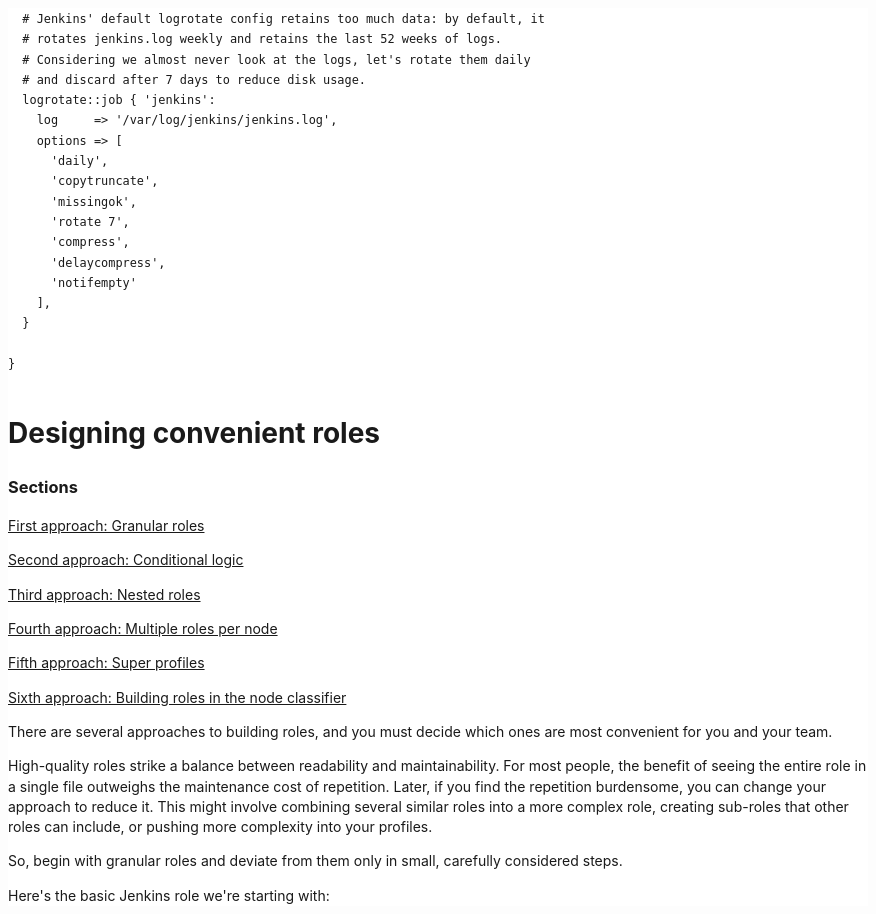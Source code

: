 ```
  # Jenkins' default logrotate config retains too much data: by default, it
  # rotates jenkins.log weekly and retains the last 52 weeks of logs.
  # Considering we almost never look at the logs, let's rotate them daily
  # and discard after 7 days to reduce disk usage.
  logrotate::job { 'jenkins':
    log     => '/var/log/jenkins/jenkins.log',
    options => [
      'daily',
      'copytruncate',
      'missingok',
      'rotate 7',
      'compress',
      'delaycompress',
      'notifempty'
    ],
  }

}
```

# Designing convenient roles 

### Sections

[First approach: Granular roles ](https://www.puppet.com/docs/puppet/7/designing_convenient_roles.html#first_approach_granular_roles)

[Second approach: Conditional logic ](https://www.puppet.com/docs/puppet/7/designing_convenient_roles.html#second_approach_conditional_logic)

[Third approach: Nested roles ](https://www.puppet.com/docs/puppet/7/designing_convenient_roles.html#third_approach_nested_roles)

[Fourth approach: Multiple roles per node ](https://www.puppet.com/docs/puppet/7/designing_convenient_roles.html#fourth_approach_multiple_roles_per_node)

[Fifth approach: Super profiles ](https://www.puppet.com/docs/puppet/7/designing_convenient_roles.html#fifth_approach_super_profiles)

[Sixth approach: Building roles in the node classifier ](https://www.puppet.com/docs/puppet/7/designing_convenient_roles.html#sixth_approach_building_roles_in_the_node_classifier)

There are several approaches to building roles, and you must    decide which ones are most convenient for you and your team.

High-quality roles strike a balance between readability and      maintainability. For most people, the benefit of seeing the entire role in a single file      outweighs the maintenance cost of repetition. Later, if you find the repetition burdensome,      you can change your approach to reduce it. This might involve combining several similar roles      into a more complex role, creating sub-roles that other roles can include, or pushing more      complexity into your profiles.

So, begin with granular roles and deviate from them only in small,      carefully considered steps.

Here's the basic Jenkins role we're starting with:
